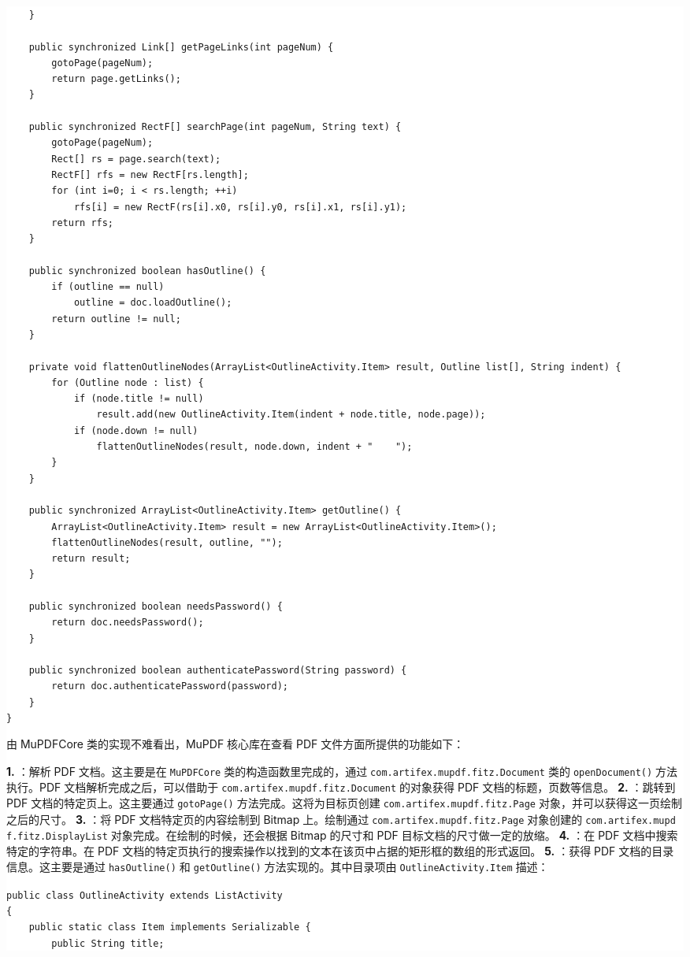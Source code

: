 ```
	}

	public synchronized Link[] getPageLinks(int pageNum) {
		gotoPage(pageNum);
		return page.getLinks();
	}

	public synchronized RectF[] searchPage(int pageNum, String text) {
		gotoPage(pageNum);
		Rect[] rs = page.search(text);
		RectF[] rfs = new RectF[rs.length];
		for (int i=0; i < rs.length; ++i)
			rfs[i] = new RectF(rs[i].x0, rs[i].y0, rs[i].x1, rs[i].y1);
		return rfs;
	}

	public synchronized boolean hasOutline() {
		if (outline == null)
			outline = doc.loadOutline();
		return outline != null;
	}

	private void flattenOutlineNodes(ArrayList<OutlineActivity.Item> result, Outline list[], String indent) {
		for (Outline node : list) {
			if (node.title != null)
				result.add(new OutlineActivity.Item(indent + node.title, node.page));
			if (node.down != null)
				flattenOutlineNodes(result, node.down, indent + "    ");
		}
	}

	public synchronized ArrayList<OutlineActivity.Item> getOutline() {
		ArrayList<OutlineActivity.Item> result = new ArrayList<OutlineActivity.Item>();
		flattenOutlineNodes(result, outline, "");
		return result;
	}

	public synchronized boolean needsPassword() {
		return doc.needsPassword();
	}

	public synchronized boolean authenticatePassword(String password) {
		return doc.authenticatePassword(password);
	}
}
```

由  MuPDFCore 类的实现不难看出，MuPDF 核心库在查看 PDF 文件方面所提供的功能如下：

**1.** ：解析 PDF 文档。这主要是在 `MuPDFCore` 类的构造函数里完成的，通过 `com.artifex.mupdf.fitz.Document` 类的 `openDocument()` 方法执行。PDF 文档解析完成之后，可以借助于 `com.artifex.mupdf.fitz.Document` 的对象获得 PDF 文档的标题，页数等信息。
**2.** ：跳转到 PDF 文档的特定页上。这主要通过 `gotoPage()` 方法完成。这将为目标页创建 `com.artifex.mupdf.fitz.Page` 对象，并可以获得这一页绘制之后的尺寸。
**3.** ：将 PDF 文档特定页的内容绘制到 Bitmap 上。绘制通过 `com.artifex.mupdf.fitz.Page` 对象创建的 `com.artifex.mupdf.fitz.DisplayList` 对象完成。在绘制的时候，还会根据 Bitmap 的尺寸和 PDF 目标文档的尺寸做一定的放缩。
**4.** ：在 PDF 文档中搜索特定的字符串。在 PDF 文档的特定页执行的搜索操作以找到的文本在该页中占据的矩形框的数组的形式返回。
**5.** ：获得 PDF 文档的目录信息。这主要是通过 `hasOutline()` 和 `getOutline()` 方法实现的。其中目录项由 `OutlineActivity.Item` 描述：
```
public class OutlineActivity extends ListActivity
{
	public static class Item implements Serializable {
		public String title;
```